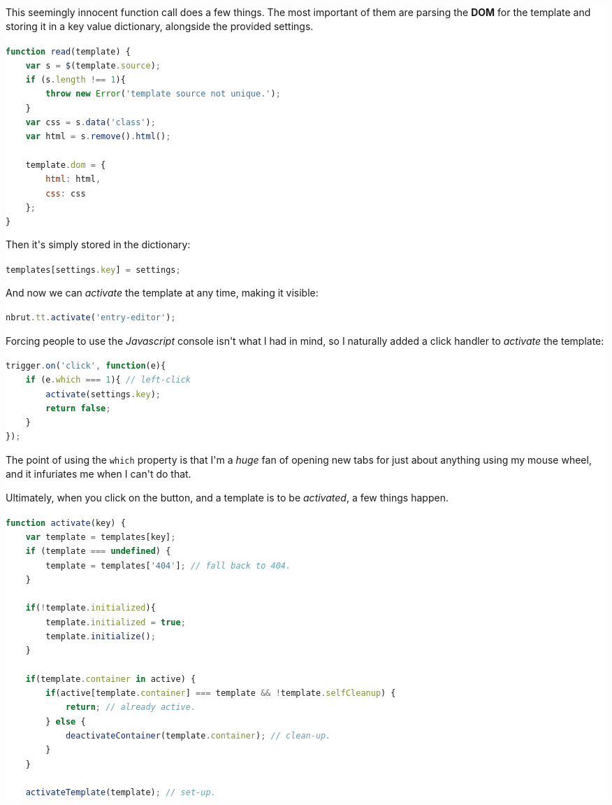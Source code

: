 This seemingly innocent function call does a few things. The most important of them are parsing the **DOM** for the template and storing it in a key value dictionary, alongside the provided settings.

```js
function read(template) {
    var s = $(template.source);
    if (s.length !== 1){
        throw new Error('template source not unique.');
    }
    var css = s.data('class');
    var html = s.remove().html();

    template.dom = {
        html: html,
        css: css
    };
}
```

Then it's simply stored in the dictionary:

```js
templates[settings.key] = settings;
```

And now we can _activate_ the template at any time, making it visible:

```js
nbrut.tt.activate('entry-editor');
```

Forcing people to use the _Javascript_ console isn't what I had in mind, so I naturally added a click handler to _activate_ the template:

```js
trigger.on('click', function(e){
    if (e.which === 1){ // left-click
        activate(settings.key);
        return false;
    }
});
```

The point of using the `which` property is that I'm a _huge_ fan of opening new tabs for just about anything using my mouse wheel, and it infuriates me when I can't do that.

Ultimately, when you click on the button, and a template is to be _activated_, a few things happen.

```js
function activate(key) {
    var template = templates[key];
    if (template === undefined) {
        template = templates['404']; // fall back to 404.
    }

    if(!template.initialized){
        template.initialized = true;
        template.initialize();
    }

    if(template.container in active) {
        if(active[template.container] === template && !template.selfCleanup) {
            return; // already active.
        } else {
            deactivateContainer(template.container); // clean-up.
        }
    }

    activateTemplate(template); // set-up.

```